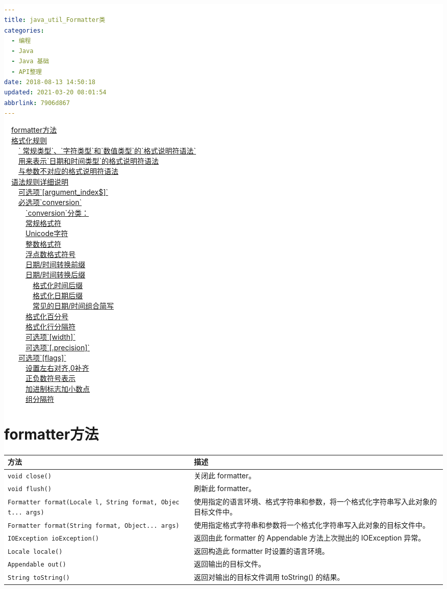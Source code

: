 ```yaml
---
title: java_util_Formatter类
categories: 
  - 编程
  - Java
  - Java 基础
  - API整理
date: 2018-08-13 14:50:18
updated: 2021-03-20 08:01:54
abbrlink: 7906d867
---
```

<div id='my_toc'><a href="/blog/7906d867/#formatter方法" class="header_1">formatter方法</a>&nbsp;<br><a href="/blog/7906d867/#格式化规则" class="header_1">格式化规则</a>&nbsp;<br><a href="/blog/7906d867/#-常规类型-、-字符类型-和-数值类型-的-格式说明符语法" class="header_2">` 常规类型`、`字符类型`和`数值类型`的`格式说明符语法`</a>&nbsp;<br><a href="/blog/7906d867/#用来表示-日期和时间类型-的格式说明符语法" class="header_2">用来表示`日期和时间类型`的格式说明符语法</a>&nbsp;<br><a href="/blog/7906d867/#与参数不对应的格式说明符语法" class="header_2">与参数不对应的格式说明符语法</a>&nbsp;<br><a href="/blog/7906d867/#语法规则详细说明" class="header_1">语法规则详细说明</a>&nbsp;<br><a href="/blog/7906d867/#可选项-argument_index$" class="header_2">可选项`[argument_index$]`</a>&nbsp;<br><a href="/blog/7906d867/#必选项-conversion" class="header_2">必选项`conversion`</a>&nbsp;<br><a href="/blog/7906d867/#-conversion-分类：" class="header_3">`conversion`分类：</a>&nbsp;<br><a href="/blog/7906d867/#常规格式符" class="header_3">常规格式符</a>&nbsp;<br><a href="/blog/7906d867/#Unicode字符" class="header_3">Unicode字符</a>&nbsp;<br><a href="/blog/7906d867/#整数格式符" class="header_3">整数格式符</a>&nbsp;<br><a href="/blog/7906d867/#浮点数格式符号" class="header_3">浮点数格式符号</a>&nbsp;<br><a href="/blog/7906d867/#日期/时间转换前缀" class="header_3">日期/时间转换前缀</a>&nbsp;<br><a href="/blog/7906d867/#日期/时间转换后缀" class="header_3">日期/时间转换后缀</a>&nbsp;<br><a href="/blog/7906d867/#格式化时间后缀" class="header_4">格式化时间后缀</a>&nbsp;<br><a href="/blog/7906d867/#格式化日期后缀" class="header_4">格式化日期后缀</a>&nbsp;<br><a href="/blog/7906d867/#常见的日期/时间组合简写" class="header_4">常见的日期/时间组合简写</a>&nbsp;<br><a href="/blog/7906d867/#格式化百分号" class="header_3">格式化百分号</a>&nbsp;<br><a href="/blog/7906d867/#格式化行分隔符" class="header_3">格式化行分隔符</a>&nbsp;<br><a href="/blog/7906d867/#可选项-width" class="header_3">可选项`[width]`</a>&nbsp;<br><a href="/blog/7906d867/#可选项-precision" class="header_3">可选项`[.precision]`</a>&nbsp;<br><a href="/blog/7906d867/#可选项-flags" class="header_2">可选项`[flags]`</a>&nbsp;<br><a href="/blog/7906d867/#设置左右对齐-0补齐" class="header_3">设置左右对齐,0补齐</a>&nbsp;<br><a href="/blog/7906d867/#正负数符号表示" class="header_3">正负数符号表示</a>&nbsp;<br><a href="/blog/7906d867/#加进制标志加小数点" class="header_3">加进制标志加小数点</a>&nbsp;<br><a href="/blog/7906d867/#组分隔符" class="header_3">组分隔符</a>&nbsp;<br></div>
<style>.header_1{margin-left: 1em;}.header_2{margin-left: 2em;}.header_3{margin-left: 3em;}.header_4{margin-left: 4em;}.header_5{margin-left: 5em;}.header_6{margin-left: 6em;}</style>

<script>if (navigator.platform.search('arm')==-1){document.getElementById('my_toc').style.display = 'none';}var e,p = document.getElementsByTagName('p');while (p.length>0) {e = p[0];e.parentElement.removeChild(e);}</script>


# formatter方法

|方法|描述|
|:-|:-|
|`void close()`|关闭此 formatter。 |
|`void flush()`|刷新此 formatter。 |
|`Formatter format(Locale l, String format, Object... args)`|使用指定的语言环境、格式字符串和参数，将一个格式化字符串写入此对象的目标文件中。 |
|`Formatter format(String format, Object... args)`|使用指定格式字符串和参数将一个格式化字符串写入此对象的目标文件中。 |
|`IOException ioException()`|返回由此 formatter 的 Appendable 方法上次抛出的 IOException 异常。 |
|`Locale locale()`|返回构造此 formatter 时设置的语言环境。 |
|`Appendable out()`|返回输出的目标文件。 |
|`String toString()`|返回对输出的目标文件调用 toString() 的结果。 |
